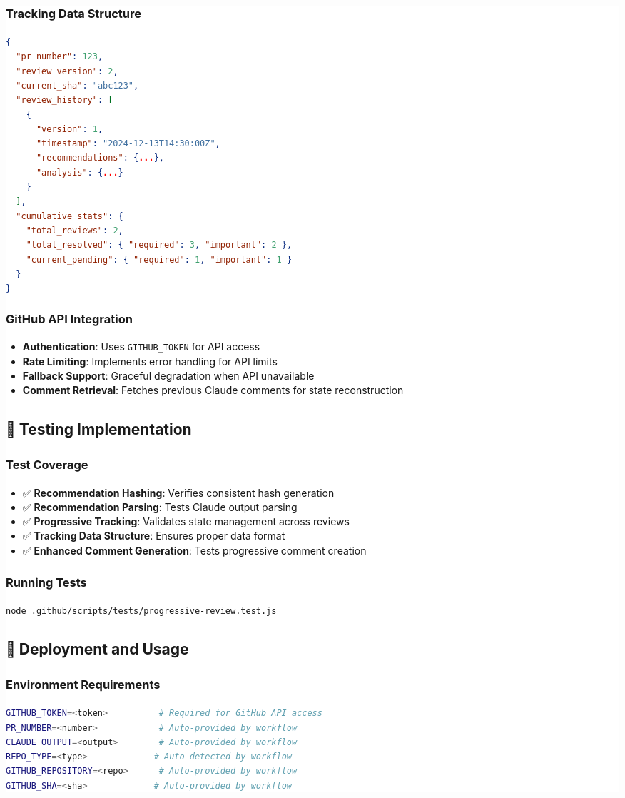 ### Tracking Data Structure
```json
{
  "pr_number": 123,
  "review_version": 2,
  "current_sha": "abc123",
  "review_history": [
    {
      "version": 1,
      "timestamp": "2024-12-13T14:30:00Z",
      "recommendations": {...},
      "analysis": {...}
    }
  ],
  "cumulative_stats": {
    "total_reviews": 2,
    "total_resolved": { "required": 3, "important": 2 },
    "current_pending": { "required": 1, "important": 1 }
  }
}
```

### GitHub API Integration
- **Authentication**: Uses `GITHUB_TOKEN` for API access
- **Rate Limiting**: Implements error handling for API limits
- **Fallback Support**: Graceful degradation when API unavailable
- **Comment Retrieval**: Fetches previous Claude comments for state reconstruction

## 🧪 Testing Implementation

### Test Coverage
- ✅ **Recommendation Hashing**: Verifies consistent hash generation
- ✅ **Recommendation Parsing**: Tests Claude output parsing
- ✅ **Progressive Tracking**: Validates state management across reviews
- ✅ **Tracking Data Structure**: Ensures proper data format
- ✅ **Enhanced Comment Generation**: Tests progressive comment creation

### Running Tests
```bash
node .github/scripts/tests/progressive-review.test.js
```

## 🚀 Deployment and Usage

### Environment Requirements
```bash
GITHUB_TOKEN=<token>          # Required for GitHub API access
PR_NUMBER=<number>            # Auto-provided by workflow
CLAUDE_OUTPUT=<output>        # Auto-provided by workflow
REPO_TYPE=<type>             # Auto-detected by workflow
GITHUB_REPOSITORY=<repo>      # Auto-provided by workflow
GITHUB_SHA=<sha>             # Auto-provided by workflow
```
